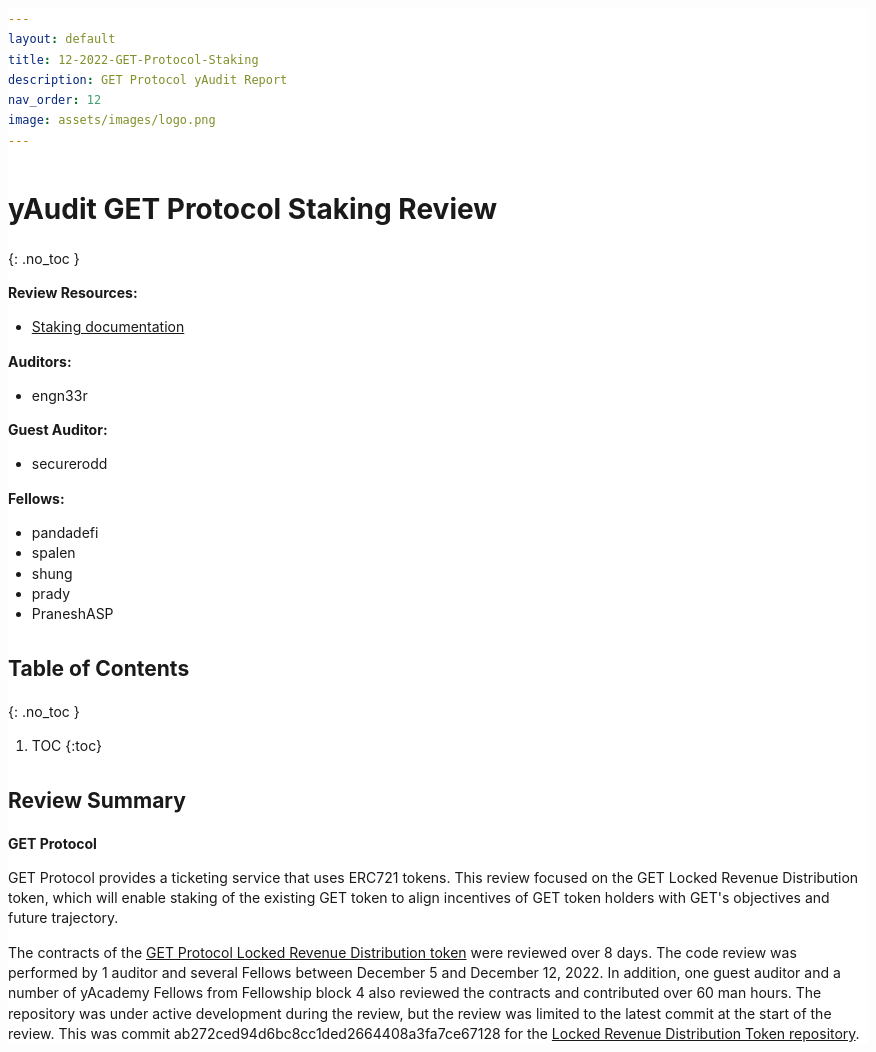 ```yaml
---
layout: default
title: 12-2022-GET-Protocol-Staking
description: GET Protocol yAudit Report
nav_order: 12
image: assets/images/logo.png
---
```


yAudit GET Protocol Staking Review
===
{: .no_toc }

**Review Resources:**

- [Staking documentation](https://docs.get-protocol.io/docs/token-economics-staking)

**Auditors:**

 - engn33r

**Guest Auditor:**

- securerodd

**Fellows:**

- pandadefi
- spalen
- shung
- prady
- PraneshASP

## Table of Contents
{: .no_toc }

1. TOC
{:toc}

## Review Summary

**GET Protocol**

GET Protocol provides a ticketing service that uses ERC721 tokens. This review focused on the GET Locked Revenue Distribution token, which will enable staking of the existing GET token to align incentives of GET token holders with GET's objectives and future trajectory.

The contracts of the [GET Protocol Locked Revenue Distribution token](https://github.com/GETProtocolDAO/locked-revenue-distribution-token) were reviewed over 8 days. The code review was performed by 1 auditor and several Fellows between December 5 and December 12, 2022. In addition, one guest auditor and a number of yAcademy Fellows from Fellowship block 4 also reviewed the contracts and contributed over 60 man hours. The repository was under active development during the review, but the review was limited to the latest commit at the start of the review. This was commit ab272ced94d6bc8cc1ded2664408a3fa7ce67128 for the [Locked Revenue Distribution Token repository](https://github.com/GETProtocolDAO/locked-revenue-distribution-token).
